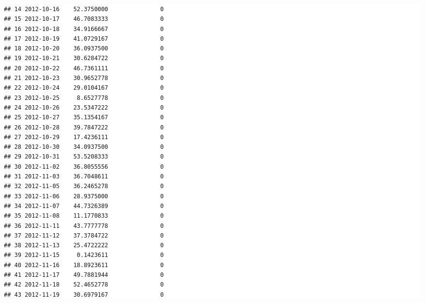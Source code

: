     ## 14 2012-10-16    52.3750000               0
    ## 15 2012-10-17    46.7083333               0
    ## 16 2012-10-18    34.9166667               0
    ## 17 2012-10-19    41.0729167               0
    ## 18 2012-10-20    36.0937500               0
    ## 19 2012-10-21    30.6284722               0
    ## 20 2012-10-22    46.7361111               0
    ## 21 2012-10-23    30.9652778               0
    ## 22 2012-10-24    29.0104167               0
    ## 23 2012-10-25     8.6527778               0
    ## 24 2012-10-26    23.5347222               0
    ## 25 2012-10-27    35.1354167               0
    ## 26 2012-10-28    39.7847222               0
    ## 27 2012-10-29    17.4236111               0
    ## 28 2012-10-30    34.0937500               0
    ## 29 2012-10-31    53.5208333               0
    ## 30 2012-11-02    36.8055556               0
    ## 31 2012-11-03    36.7048611               0
    ## 32 2012-11-05    36.2465278               0
    ## 33 2012-11-06    28.9375000               0
    ## 34 2012-11-07    44.7326389               0
    ## 35 2012-11-08    11.1770833               0
    ## 36 2012-11-11    43.7777778               0
    ## 37 2012-11-12    37.3784722               0
    ## 38 2012-11-13    25.4722222               0
    ## 39 2012-11-15     0.1423611               0
    ## 40 2012-11-16    18.8923611               0
    ## 41 2012-11-17    49.7881944               0
    ## 42 2012-11-18    52.4652778               0
    ## 43 2012-11-19    30.6979167               0